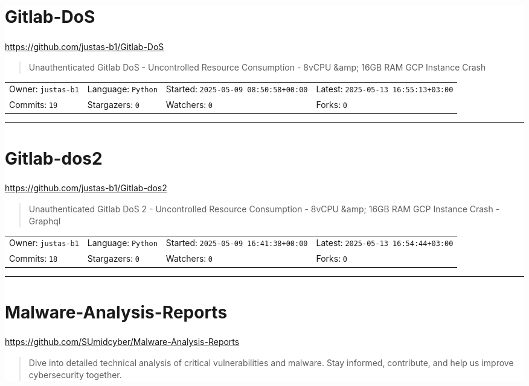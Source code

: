 
# Gitlab-DoS

https://github.com/justas-b1/Gitlab-DoS
<blockquote>
Unauthenticated Gitlab DoS - Uncontrolled Resource Consumption - 8vCPU &amp;amp; 16GB RAM GCP Instance Crash
</blockquote>

<table><tr>
<tr><td>Owner: <code>justas-b1</code></td>
    <td>Language: <code>Python</code></td>
    <td>Started: <code>2025-05-09 08:50:58+00:00</code></td>
    <td>Latest: <code>2025-05-13 16:55:13+03:00</code></td></tr>
<tr><td>Commits: <code>19</code></td>
    <td>Stargazers: <code>0</code></td>
    <td>Watchers: <code>0</code></td>
    <td>Forks: <code>0</code></td></tr>
</table>

---

# Gitlab-dos2

https://github.com/justas-b1/Gitlab-dos2
<blockquote>
Unauthenticated Gitlab DoS 2 - Uncontrolled Resource Consumption - 8vCPU &amp;amp; 16GB RAM GCP Instance Crash - Graphql
</blockquote>

<table><tr>
<tr><td>Owner: <code>justas-b1</code></td>
    <td>Language: <code>Python</code></td>
    <td>Started: <code>2025-05-09 16:41:38+00:00</code></td>
    <td>Latest: <code>2025-05-13 16:54:44+03:00</code></td></tr>
<tr><td>Commits: <code>18</code></td>
    <td>Stargazers: <code>0</code></td>
    <td>Watchers: <code>0</code></td>
    <td>Forks: <code>0</code></td></tr>
</table>

---

# Malware-Analysis-Reports

https://github.com/SUmidcyber/Malware-Analysis-Reports
<blockquote>
Dive into detailed technical analysis of critical vulnerabilities and malware. Stay informed, contribute, and help us improve cybersecurity together.
</blockquote>
